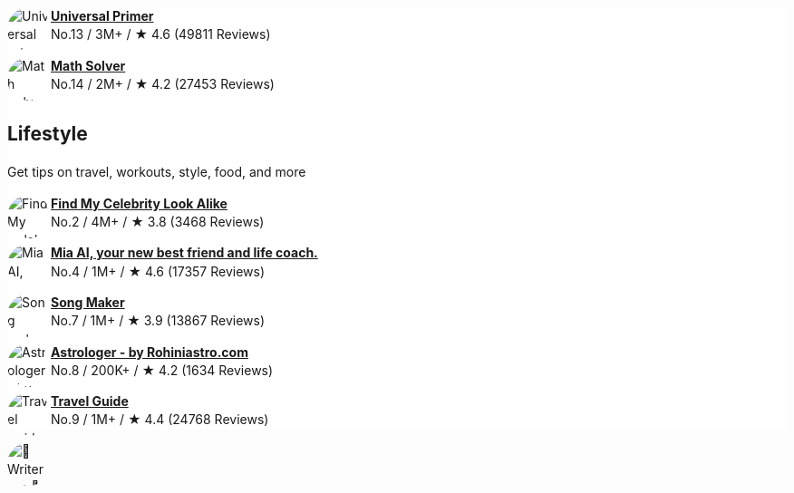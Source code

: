 

  [<img align="left" height="48px" width="48px" style="border-radius:50%" alt="Universal Primer" src="https://api-1.gptshunter.com/api/v1/image/proxy?url=https%3A%2F%2Fchatgpt.com%2Fbackend-api%2Fcontent%3Fid%3Dfile-thqJUpDWcYAMxgKhiwNYZFj0%26gizmo_id%3Dg-GbLbctpPz%26ts%3D485457%26p%3Dgpp%26sig%3Da3517620113f45c5e9c5ea35d87be616cae9297f4b684e6da014da5cf9ed699a%26v%3D0"/>](https://chat.openai.com/g/g-GbLbctpPz-universal-primer)
  
  [**Universal Primer**](https://chat.openai.com/g/g-GbLbctpPz-universal-primer) \
  No.13 / 3M+ / ★ 4.6 (49811 Reviews)
          

  [<img align="left" height="48px" width="48px" style="border-radius:50%" alt="Math Solver" src="https://api-1.gptshunter.com/api/v1/image/proxy?url=https%3A%2F%2Fchatgpt.com%2Fbackend-api%2Fcontent%3Fid%3Dfile-tSZCMmjyqOBMHOnHPUxKQH8t%26gizmo_id%3Dg-9YeZz6m6k%26ts%3D485457%26p%3Dgpp%26sig%3Da2378ed295d5257889eb673111c8982e68a824fb80bfb0499313273c9d032ed7%26v%3D0"/>](https://chat.openai.com/g/g-9YeZz6m6k-math-solver)
  
  [**Math Solver**](https://chat.openai.com/g/g-9YeZz6m6k-math-solver) \
  No.14 / 2M+ / ★ 4.2 (27453 Reviews)
          


  
  ## Lifestyle
  
  Get tips on travel, workouts, style, food, and more
  
  

  [<img align="left" height="48px" width="48px" style="border-radius:50%" alt="Find My Celebrity Look Alike" src="https://api-1.gptshunter.com/api/v1/image/proxy?url=https%3A%2F%2Fchatgpt.com%2Fbackend-api%2Fcontent%3Fid%3Dfile-O4j7uYjyZydQzNEQgOpzTp0N%26gizmo_id%3Dg-BGVU2wjKi%26ts%3D485457%26p%3Dgpp%26sig%3Db22c8ee6f046c4369118a458e7feba95bc80e3cd121797b37c3691a984bc6e1e%26v%3D0"/>](https://chat.openai.com/g/g-BGVU2wjKi-find-my-celebrity-look-alike)
  
  [**Find My Celebrity Look Alike**](https://chat.openai.com/g/g-BGVU2wjKi-find-my-celebrity-look-alike) \
  No.2 / 4M+ / ★ 3.8 (3468 Reviews)
          


  [<img align="left" height="48px" width="48px" style="border-radius:50%" alt="Mia AI, your new best friend and life coach." src="https://api-1.gptshunter.com/api/v1/image/proxy?url=https%3A%2F%2Fchatgpt.com%2Fbackend-api%2Fcontent%3Fid%3Dfile-EZYoWBxdn6HQVrGPJLRXvL%26gizmo_id%3Dg-l38NcMokB%26ts%3D485457%26p%3Dgpp%26sig%3Dac4f60ee0ce6573c9f9b56052219fec87dcbea156318874a415262900c2a5506%26v%3D0"/>](https://chat.openai.com/g/g-l38NcMokB-mia-ai-your-new-best-friend-and-life-coach)
  
  [**Mia AI, your new best friend and life coach.**](https://chat.openai.com/g/g-l38NcMokB-mia-ai-your-new-best-friend-and-life-coach) \
  No.4 / 1M+ / ★ 4.6 (17357 Reviews)
          



  [<img align="left" height="48px" width="48px" style="border-radius:50%" alt="Song Maker" src="https://api-1.gptshunter.com/api/v1/image/proxy?url=https%3A%2F%2Fchatgpt.com%2Fbackend-api%2Fcontent%3Fid%3Dfile-S3TGtYMTNvQcs2y1yN7i4b%26gizmo_id%3Dg-txEiClD5G%26ts%3D485457%26p%3Dgpp%26sig%3D9c90e566309362037669b75b16265c97ad92818d1a648bb3e93478ab1b8979b1%26v%3D0"/>](https://chat.openai.com/g/g-txEiClD5G-song-maker)
  
  [**Song Maker**](https://chat.openai.com/g/g-txEiClD5G-song-maker) \
  No.7 / 1M+ / ★ 3.9 (13867 Reviews)
          

  [<img align="left" height="48px" width="48px" style="border-radius:50%" alt="Astrologer - by Rohiniastro.com" src="https://api-1.gptshunter.com/api/v1/image/proxy?url=https%3A%2F%2Fchatgpt.com%2Fbackend-api%2Fcontent%3Fid%3Dfile-E2Vhm7T9912Z7iQClg61mlfC%26gizmo_id%3Dg-c1J6Lq7bi%26ts%3D485457%26p%3Dgpp%26sig%3D645e18db9eeeb7e1c2d3932e1c02f676232e66c277bc6ee9f100d46096f5e79a%26v%3D0"/>](https://chat.openai.com/g/g-c1J6Lq7bi-astrologer-by-rohiniastro-com)
  
  [**Astrologer - by Rohiniastro.com**](https://chat.openai.com/g/g-c1J6Lq7bi-astrologer-by-rohiniastro-com) \
  No.8 / 200K+ / ★ 4.2 (1634 Reviews)
          

  [<img align="left" height="48px" width="48px" style="border-radius:50%" alt="Travel Guide" src="https://api-1.gptshunter.com/api/v1/image/proxy?url=https%3A%2F%2Fchatgpt.com%2Fbackend-api%2Fcontent%3Fid%3Dfile-PXBVLv8iAHdfVWPN6baaz9%26gizmo_id%3Dg-E7eSRUHy6%26ts%3D485457%26p%3Dgpp%26sig%3D8e06dc0a105c70fb8caf514530c7076807e60365e2de7613fe65a82033acddb5%26v%3D0"/>](https://chat.openai.com/g/g-E7eSRUHy6-travel-guide)
  
  [**Travel Guide**](https://chat.openai.com/g/g-E7eSRUHy6-travel-guide) \
  No.9 / 1M+ / ★ 4.4 (24768 Reviews)
          


  [<img align="left" height="48px" width="48px" style="border-radius:50%" alt="💎 Writer Pro 💎 Copy Email Blog Essay CV +more" src="https://api-1.gptshunter.com/api/v1/image/proxy?url=https%3A%2F%2Fchatgpt.com%2Fbackend-api%2Fcontent%3Fid%3Dfile-B2Tzrnp1ukYufYNcBYFPhP%26gizmo_id%3Dg-hjONEUO7J%26ts%3D485457%26p%3Dgpp%26sig%3Dbfdd4ec2110012c0c71e83d1e748b59c66de031112f6ccbbb4eb4e1bb5dedf97%26v%3D0"/>](https://chat.openai.com/g/g-hjONEUO7J-writer-pro-copy-email-blog-essay-cv-more)
  